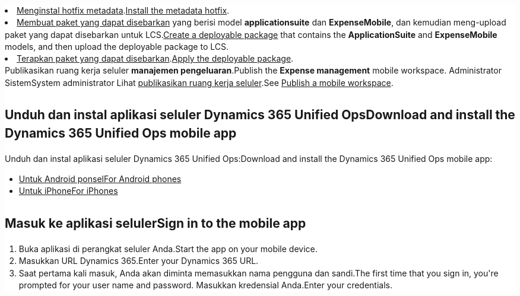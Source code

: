 <li><span data-ttu-id="2ec5e-144"><a href="https://docs.microsoft.com/dynamics365/fin-ops-core/dev-itpro/migration-upgrade/install-metadata-hotfix-package">Menginstal hotfix metadata</a>.</span><span class="sxs-lookup"><span data-stu-id="2ec5e-144"><a href="https://docs.microsoft.com/dynamics365/fin-ops-core/dev-itpro/migration-upgrade/install-metadata-hotfix-package">Install the metadata hotfix</a>.</span></span></li>
<li><span data-ttu-id="2ec5e-145"><a href="https://docs.microsoft.com/dynamics365/fin-ops-core/dev-itpro/deployment/create-apply-deployable-package">Membuat paket yang dapat disebarkan</a> yang berisi model <strong>applicationsuite</strong> dan <strong>ExpenseMobile</strong>, dan kemudian meng-upload paket yang dapat disebarkan untuk LCS.</span><span class="sxs-lookup"><span data-stu-id="2ec5e-145"><a href="https://docs.microsoft.com/dynamics365/fin-ops-core/dev-itpro/deployment/create-apply-deployable-package">Create a deployable package</a> that contains the <strong>ApplicationSuite</strong> and <strong>ExpenseMobile</strong> models, and then upload the deployable package to LCS.</span></span></li>
<li><span data-ttu-id="2ec5e-146"><a href="https://docs.microsoft.com/dynamics365/fin-ops-core/dev-itpro/deployment/apply-deployable-package-system">Terapkan paket yang dapat disebarkan</a>.</span><span class="sxs-lookup"><span data-stu-id="2ec5e-146"><a href="https://docs.microsoft.com/dynamics365/fin-ops-core/dev-itpro/deployment/apply-deployable-package-system">Apply the deployable package</a>.</span></span></li>
</ol></td>
</tr>
<tr class="even">
<td><span data-ttu-id="2ec5e-147">Publikasikan ruang kerja seluler <strong>manajemen pengeluaran</strong>.</span><span class="sxs-lookup"><span data-stu-id="2ec5e-147">Publish the <strong>Expense management</strong> mobile workspace.</span></span></td>
<td><span data-ttu-id="2ec5e-148">Administrator Sistem</span><span class="sxs-lookup"><span data-stu-id="2ec5e-148">System administrator</span></span></td>
<td><span data-ttu-id="2ec5e-149">Lihat <a href="https://docs.microsoft.com/dynamics365/fin-ops-core/dev-itpro/mobile-apps/publish-mobile-workspace">publikasikan ruang kerja seluler</a>.</span><span class="sxs-lookup"><span data-stu-id="2ec5e-149">See <a href="https://docs.microsoft.com/dynamics365/fin-ops-core/dev-itpro/mobile-apps/publish-mobile-workspace">Publish a mobile workspace</a>.</span></span></td>
</tr>
</tbody>
</table>

## <a name="download-and-install-the-dynamics-365-unified-ops-mobile-app"></a><span data-ttu-id="2ec5e-150">Unduh dan instal aplikasi seluler Dynamics 365 Unified Ops</span><span class="sxs-lookup"><span data-stu-id="2ec5e-150">Download and install the Dynamics 365 Unified Ops mobile app</span></span>
<span data-ttu-id="2ec5e-151">Unduh dan instal aplikasi seluler Dynamics 365 Unified Ops:</span><span class="sxs-lookup"><span data-stu-id="2ec5e-151">Download and install the Dynamics 365 Unified Ops mobile app:</span></span>

- [<span data-ttu-id="2ec5e-152">Untuk Android ponsel</span><span class="sxs-lookup"><span data-stu-id="2ec5e-152">For Android phones</span></span>](https://go.microsoft.com/fwlink/?linkid=850662)
- [<span data-ttu-id="2ec5e-153">Untuk iPhone</span><span class="sxs-lookup"><span data-stu-id="2ec5e-153">For iPhones</span></span>](https://go.microsoft.com/fwlink/?linkid=850663)

## <a name="sign-in-to-the-mobile-app"></a><span data-ttu-id="2ec5e-154">Masuk ke aplikasi seluler</span><span class="sxs-lookup"><span data-stu-id="2ec5e-154">Sign in to the mobile app</span></span>
1. <span data-ttu-id="2ec5e-155">Buka aplikasi di perangkat seluler Anda.</span><span class="sxs-lookup"><span data-stu-id="2ec5e-155">Start the app on your mobile device.</span></span>
2. <span data-ttu-id="2ec5e-156">Masukkan URL Dynamics 365.</span><span class="sxs-lookup"><span data-stu-id="2ec5e-156">Enter your Dynamics 365 URL.</span></span>
4. <span data-ttu-id="2ec5e-157">Saat pertama kali masuk, Anda akan diminta memasukkan nama pengguna dan sandi.</span><span class="sxs-lookup"><span data-stu-id="2ec5e-157">The first time that you sign in, you're prompted for your user name and password.</span></span> <span data-ttu-id="2ec5e-158">Masukkan kredensial Anda.</span><span class="sxs-lookup"><span data-stu-id="2ec5e-158">Enter your credentials.</span></span>